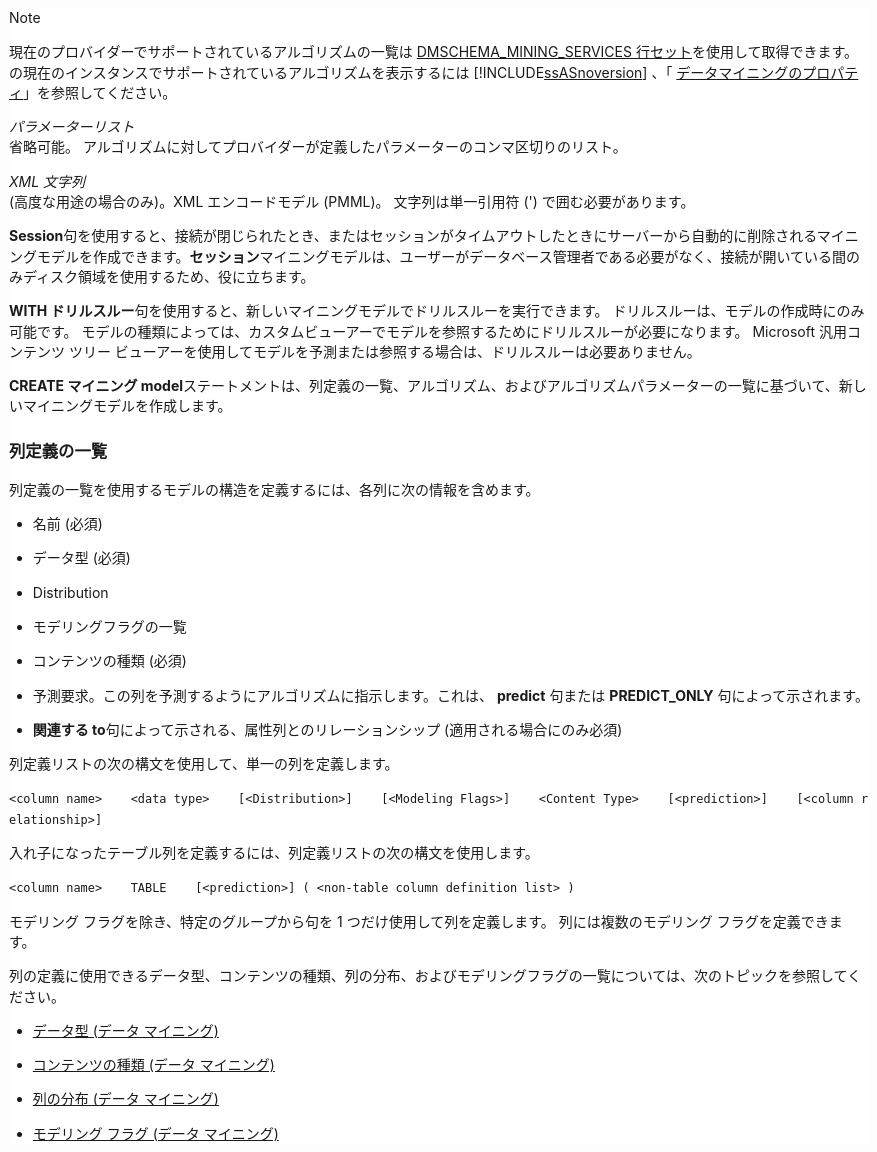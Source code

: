 > [!NOTE]  
>  現在のプロバイダーでサポートされているアルゴリズムの一覧は [DMSCHEMA_MINING_SERVICES 行セット](/previous-versions/sql/sql-server-2012/ms126251(v=sql.110))を使用して取得できます。 の現在のインスタンスでサポートされているアルゴリズムを表示するには [!INCLUDE[ssASnoversion](../includes/ssasnoversion-md.md)] 、「 [データマイニングのプロパティ](/analysis-services/server-properties/data-mining-properties)」を参照してください。  
  
 *パラメーターリスト*  
 省略可能。 アルゴリズムに対してプロバイダーが定義したパラメーターのコンマ区切りのリスト。  
  
 *XML 文字列*  
 (高度な用途の場合のみ)。XML エンコードモデル (PMML)。 文字列は単一引用符 (') で囲む必要があります。  
  
 **Session**句を使用すると、接続が閉じられたとき、またはセッションがタイムアウトしたときにサーバーから自動的に削除されるマイニングモデルを作成できます。**セッション**マイニングモデルは、ユーザーがデータベース管理者である必要がなく、接続が開いている間のみディスク領域を使用するため、役に立ちます。  
  
 **WITH ドリルスルー**句を使用すると、新しいマイニングモデルでドリルスルーを実行できます。 ドリルスルーは、モデルの作成時にのみ可能です。 モデルの種類によっては、カスタムビューアーでモデルを参照するためにドリルスルーが必要になります。 Microsoft 汎用コンテンツ ツリー ビューアーを使用してモデルを予測または参照する場合は、ドリルスルーは必要ありません。  
  
 **CREATE マイニング model**ステートメントは、列定義の一覧、アルゴリズム、およびアルゴリズムパラメーターの一覧に基づいて、新しいマイニングモデルを作成します。  
  
### <a name="column-definition-list"></a>列定義の一覧  
 列定義の一覧を使用するモデルの構造を定義するには、各列に次の情報を含めます。  
  
-   名前 (必須)  
  
-   データ型 (必須)  
  
-   Distribution  
  
-   モデリングフラグの一覧  
  
-   コンテンツの種類 (必須)  
  
-   予測要求。この列を予測するようにアルゴリズムに指示します。これは、 **predict** 句または **PREDICT_ONLY** 句によって示されます。  
  
-   **関連する to**句によって示される、属性列とのリレーションシップ (適用される場合にのみ必須)  
  
 列定義リストの次の構文を使用して、単一の列を定義します。  
  
```  
<column name>    <data type>    [<Distribution>]    [<Modeling Flags>]    <Content Type>    [<prediction>]    [<column relationship>]   
```  
  
 入れ子になったテーブル列を定義するには、列定義リストの次の構文を使用します。  
  
```  
<column name>    TABLE    [<prediction>] ( <non-table column definition list> )  
```  
  
 モデリング フラグを除き、特定のグループから句を 1 つだけ使用して列を定義します。 列には複数のモデリング フラグを定義できます。  
  
 列の定義に使用できるデータ型、コンテンツの種類、列の分布、およびモデリングフラグの一覧については、次のトピックを参照してください。  
  
-   [データ型 (データ マイニング)](/analysis-services/data-mining/data-types-data-mining)  
  
-   [コンテンツの種類 (データ マイニング)](/analysis-services/data-mining/content-types-data-mining)  
  
-   [列の分布 (データ マイニング)](/analysis-services/data-mining/column-distributions-data-mining)  
  
-   [モデリング フラグ (データ マイニング)](/analysis-services/data-mining/modeling-flags-data-mining)  
  